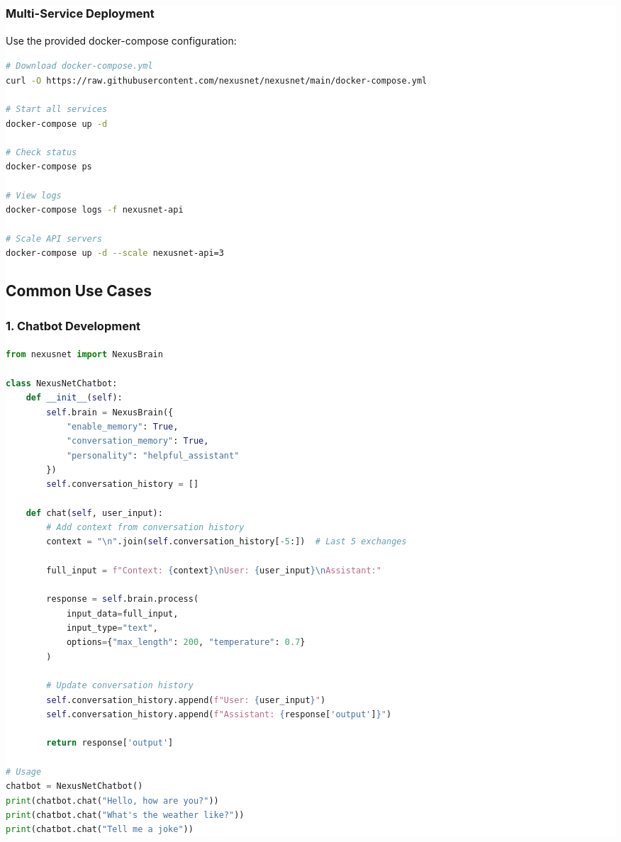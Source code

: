 ### Multi-Service Deployment

Use the provided docker-compose configuration:

```bash
# Download docker-compose.yml
curl -O https://raw.githubusercontent.com/nexusnet/nexusnet/main/docker-compose.yml

# Start all services
docker-compose up -d

# Check status
docker-compose ps

# View logs
docker-compose logs -f nexusnet-api

# Scale API servers
docker-compose up -d --scale nexusnet-api=3
```

## Common Use Cases

### 1. Chatbot Development

```python
from nexusnet import NexusBrain

class NexusNetChatbot:
    def __init__(self):
        self.brain = NexusBrain({
            "enable_memory": True,
            "conversation_memory": True,
            "personality": "helpful_assistant"
        })
        self.conversation_history = []
    
    def chat(self, user_input):
        # Add context from conversation history
        context = "\n".join(self.conversation_history[-5:])  # Last 5 exchanges
        
        full_input = f"Context: {context}\nUser: {user_input}\nAssistant:"
        
        response = self.brain.process(
            input_data=full_input,
            input_type="text",
            options={"max_length": 200, "temperature": 0.7}
        )
        
        # Update conversation history
        self.conversation_history.append(f"User: {user_input}")
        self.conversation_history.append(f"Assistant: {response['output']}")
        
        return response['output']

# Usage
chatbot = NexusNetChatbot()
print(chatbot.chat("Hello, how are you?"))
print(chatbot.chat("What's the weather like?"))
print(chatbot.chat("Tell me a joke"))
```
